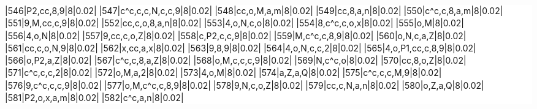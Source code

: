 |546|P2,cc,8,9|8|0.02|
|547|c^c,c,c,N,c,c,9|8|0.02|
|548|cc,o,M,a,m|8|0.02|
|549|cc,8,a,n|8|0.02|
|550|c^c,c,8,a,m|8|0.02|
|551|9,M,cc,c,9|8|0.02|
|552|cc,c,o,8,a,n|8|0.02|
|553|4,o,N,c,o|8|0.02|
|554|8,c^c,c,o,x|8|0.02|
|555|o,M|8|0.02|
|556|4,o,N|8|0.02|
|557|9,cc,c,o,Z|8|0.02|
|558|c,P2,c,c,9|8|0.02|
|559|M,c^c,c,8,9|8|0.02|
|560|o,N,c,a,Z|8|0.02|
|561|cc,c,o,N,9|8|0.02|
|562|x,cc,a,x|8|0.02|
|563|9,8,9|8|0.02|
|564|4,o,N,c,c,2|8|0.02|
|565|4,o,P1,cc,c,8,9|8|0.02|
|566|o,P2,a,Z|8|0.02|
|567|c^c,c,8,a,Z|8|0.02|
|568|o,M,c,c,c,9|8|0.02|
|569|N,c^c,o|8|0.02|
|570|cc,8,o,Z|8|0.02|
|571|c^c,c,c,2|8|0.02|
|572|o,M,a,2|8|0.02|
|573|4,o,M|8|0.02|
|574|a,Z,a,Q|8|0.02|
|575|c^c,c,c,M,9|8|0.02|
|576|9,c^c,c,c,9|8|0.02|
|577|o,M,c^c,c,8,9|8|0.02|
|578|9,N,c,o,Z|8|0.02|
|579|cc,c,N,a,n|8|0.02|
|580|o,Z,a,Q|8|0.02|
|581|P2,o,x,a,m|8|0.02|
|582|c^c,a,n|8|0.02|